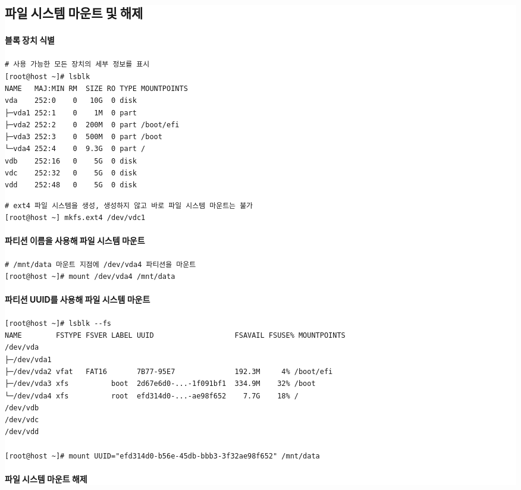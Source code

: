 
## 파일 시스템 마운트 및 해제

#### 블록 장치 식별

```shell
# 사용 가능한 모든 장치의 세부 정보를 표시
[root@host ~]# lsblk
NAME   MAJ:MIN RM  SIZE RO TYPE MOUNTPOINTS
vda    252:0    0   10G  0 disk
├─vda1 252:1    0    1M  0 part
├─vda2 252:2    0  200M  0 part /boot/efi
├─vda3 252:3    0  500M  0 part /boot
└─vda4 252:4    0  9.3G  0 part /
vdb    252:16   0    5G  0 disk
vdc    252:32   0    5G  0 disk
vdd    252:48   0    5G  0 disk
```

```shell
# ext4 파일 시스템을 생성, 생성하지 않고 바로 파일 시스템 마운트는 불가
[root@host ~] mkfs.ext4 /dev/vdc1
```





#### 파티션 이름을 사용해 파일 시스템 마운트

```shell
# /mnt/data 마운트 지점에 /dev/vda4 파티션을 마운트
[root@host ~]# mount /dev/vda4 /mnt/data
```



#### 파티션 UUID를 사용해 파일 시스템 마운트

```shell
[root@host ~]# lsblk --fs
NAME        FSTYPE FSVER LABEL UUID                   FSAVAIL FSUSE% MOUNTPOINTS
/dev/vda
├─/dev/vda1
├─/dev/vda2 vfat   FAT16       7B77-95E7              192.3M     4% /boot/efi
├─/dev/vda3 xfs          boot  2d67e6d0-...-1f091bf1  334.9M    32% /boot
└─/dev/vda4 xfs          root  efd314d0-...-ae98f652    7.7G    18% /
/dev/vdb
/dev/vdc
/dev/vdd

[root@host ~]# mount UUID="efd314d0-b56e-45db-bbb3-3f32ae98f652" /mnt/data
```



#### 파일 시스템 마운트 해제
